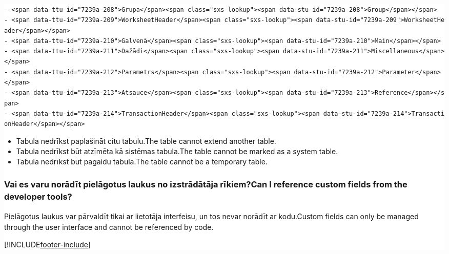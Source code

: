     - <span data-ttu-id="7239a-208">Grupa</span><span class="sxs-lookup"><span data-stu-id="7239a-208">Group</span></span>
    - <span data-ttu-id="7239a-209">WorksheetHeader</span><span class="sxs-lookup"><span data-stu-id="7239a-209">WorksheetHeader</span></span>
    - <span data-ttu-id="7239a-210">Galvenā</span><span class="sxs-lookup"><span data-stu-id="7239a-210">Main</span></span>
    - <span data-ttu-id="7239a-211">Dažādi</span><span class="sxs-lookup"><span data-stu-id="7239a-211">Miscellaneous</span></span>
    - <span data-ttu-id="7239a-212">Parametrs</span><span class="sxs-lookup"><span data-stu-id="7239a-212">Parameter</span></span>
    - <span data-ttu-id="7239a-213">Atsauce</span><span class="sxs-lookup"><span data-stu-id="7239a-213">Reference</span></span>
    - <span data-ttu-id="7239a-214">TransactionHeader</span><span class="sxs-lookup"><span data-stu-id="7239a-214">TransactionHeader</span></span>

- <span data-ttu-id="7239a-215">Tabula nedrīkst paplašināt citu tabulu.</span><span class="sxs-lookup"><span data-stu-id="7239a-215">The table cannot extend another table.</span></span>
- <span data-ttu-id="7239a-216">Tabula nedrīkst būt atzīmēta kā sistēmas tabula.</span><span class="sxs-lookup"><span data-stu-id="7239a-216">The table cannot be marked as a system table.</span></span>
- <span data-ttu-id="7239a-217">Tabula nedrīkst būt pagaidu tabula.</span><span class="sxs-lookup"><span data-stu-id="7239a-217">The table cannot be a temporary table.</span></span>

### <a name="can-i-reference-custom-fields-from-the-developer-tools"></a><span data-ttu-id="7239a-218">Vai es varu norādīt pielāgotus laukus no izstrādātāja rīkiem?</span><span class="sxs-lookup"><span data-stu-id="7239a-218">Can I reference custom fields from the developer tools?</span></span>  

<span data-ttu-id="7239a-219">Pielāgotus laukus var pārvaldīt tikai ar lietotāja interfeisu, un tos nevar norādīt ar kodu.</span><span class="sxs-lookup"><span data-stu-id="7239a-219">Custom fields can only be managed through the user interface and cannot be referenced by code.</span></span> 


[!INCLUDE[footer-include](../../../includes/footer-banner.md)]
